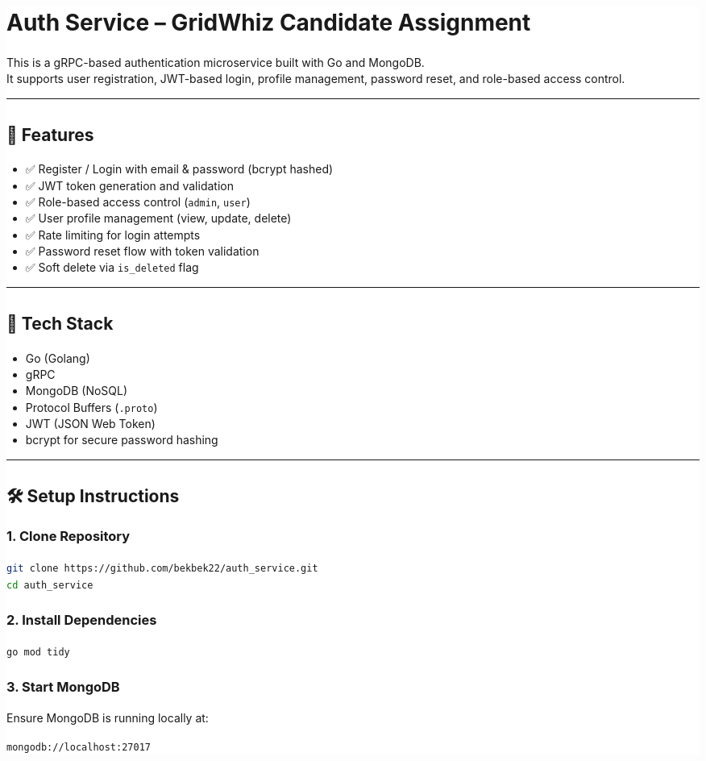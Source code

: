 # Auth Service – GridWhiz Candidate Assignment

This is a gRPC-based authentication microservice built with Go and MongoDB.  
It supports user registration, JWT-based login, profile management, password reset, and role-based access control.

---

## 📌 Features

- ✅ Register / Login with email & password (bcrypt hashed)
- ✅ JWT token generation and validation
- ✅ Role-based access control (`admin`, `user`)
- ✅ User profile management (view, update, delete)
- ✅ Rate limiting for login attempts
- ✅ Password reset flow with token validation
- ✅ Soft delete via `is_deleted` flag

---

## 🚀 Tech Stack

- Go (Golang)
- gRPC
- MongoDB (NoSQL)
- Protocol Buffers (`.proto`)
- JWT (JSON Web Token)
- bcrypt for secure password hashing

---

## 🛠️ Setup Instructions

### 1. Clone Repository

```bash
git clone https://github.com/bekbek22/auth_service.git
cd auth_service
```

### 2. Install Dependencies

```bash
go mod tidy
```

### 3. Start MongoDB

Ensure MongoDB is running locally at:

```
mongodb://localhost:27017
```
